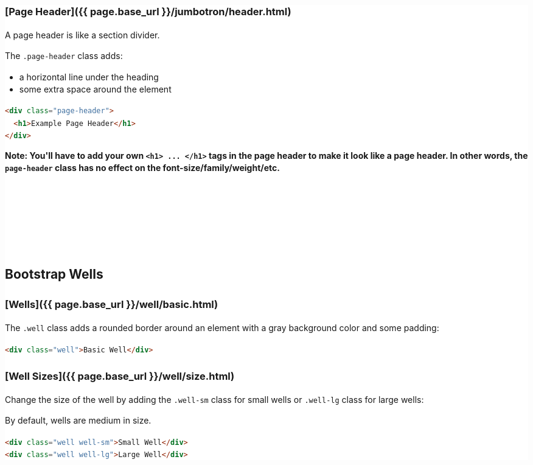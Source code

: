 ### [Page Header]({{ page.base_url }}/jumbotron/header.html)

A page header is like a section divider.

The `.page-header` class adds:
- a horizontal line under the heading
- some extra space around the element

```html
<div class="page-header">
  <h1>Example Page Header</h1>
</div>
```

**Note: You'll have to add your own `<h1> ... </h1>` tags in the page header to make it look like a page header. In other words, the `page-header` class has no effect on the font-size/family/weight/etc.**















## &nbsp;
## &nbsp;


## Bootstrap Wells

### [Wells]({{ page.base_url }}/well/basic.html)

The `.well` class adds a rounded border around an element with a gray background color and some padding:

```html
<div class="well">Basic Well</div>
```

### [Well Sizes]({{ page.base_url }}/well/size.html)

Change the size of the well by adding the `.well-sm` class for small wells or `.well-lg` class for large wells:

By default, wells are medium in size.

```html
<div class="well well-sm">Small Well</div>
<div class="well well-lg">Large Well</div>
```
